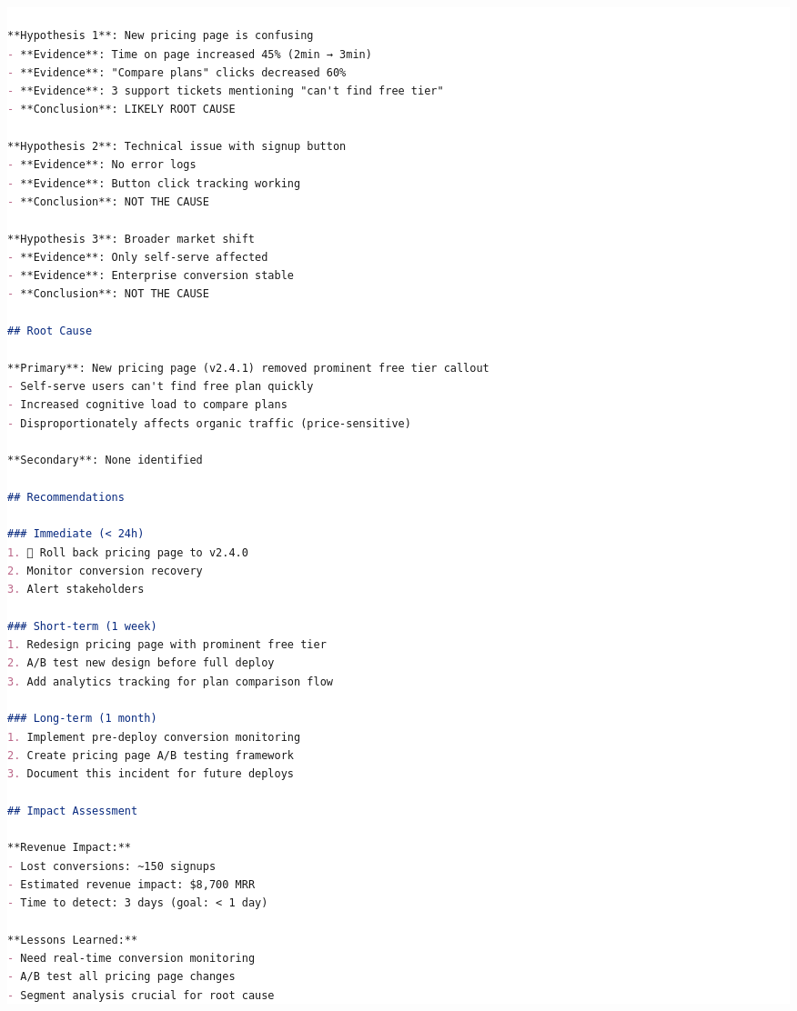 ```markdown

**Hypothesis 1**: New pricing page is confusing
- **Evidence**: Time on page increased 45% (2min → 3min)
- **Evidence**: "Compare plans" clicks decreased 60%
- **Evidence**: 3 support tickets mentioning "can't find free tier"
- **Conclusion**: LIKELY ROOT CAUSE

**Hypothesis 2**: Technical issue with signup button
- **Evidence**: No error logs
- **Evidence**: Button click tracking working
- **Conclusion**: NOT THE CAUSE

**Hypothesis 3**: Broader market shift
- **Evidence**: Only self-serve affected
- **Evidence**: Enterprise conversion stable
- **Conclusion**: NOT THE CAUSE

## Root Cause

**Primary**: New pricing page (v2.4.1) removed prominent free tier callout
- Self-serve users can't find free plan quickly
- Increased cognitive load to compare plans
- Disproportionately affects organic traffic (price-sensitive)

**Secondary**: None identified

## Recommendations

### Immediate (< 24h)
1. 🚨 Roll back pricing page to v2.4.0
2. Monitor conversion recovery
3. Alert stakeholders

### Short-term (1 week)
1. Redesign pricing page with prominent free tier
2. A/B test new design before full deploy
3. Add analytics tracking for plan comparison flow

### Long-term (1 month)
1. Implement pre-deploy conversion monitoring
2. Create pricing page A/B testing framework
3. Document this incident for future deploys

## Impact Assessment

**Revenue Impact:**
- Lost conversions: ~150 signups
- Estimated revenue impact: $8,700 MRR
- Time to detect: 3 days (goal: < 1 day)

**Lessons Learned:**
- Need real-time conversion monitoring
- A/B test all pricing page changes
- Segment analysis crucial for root cause
```
